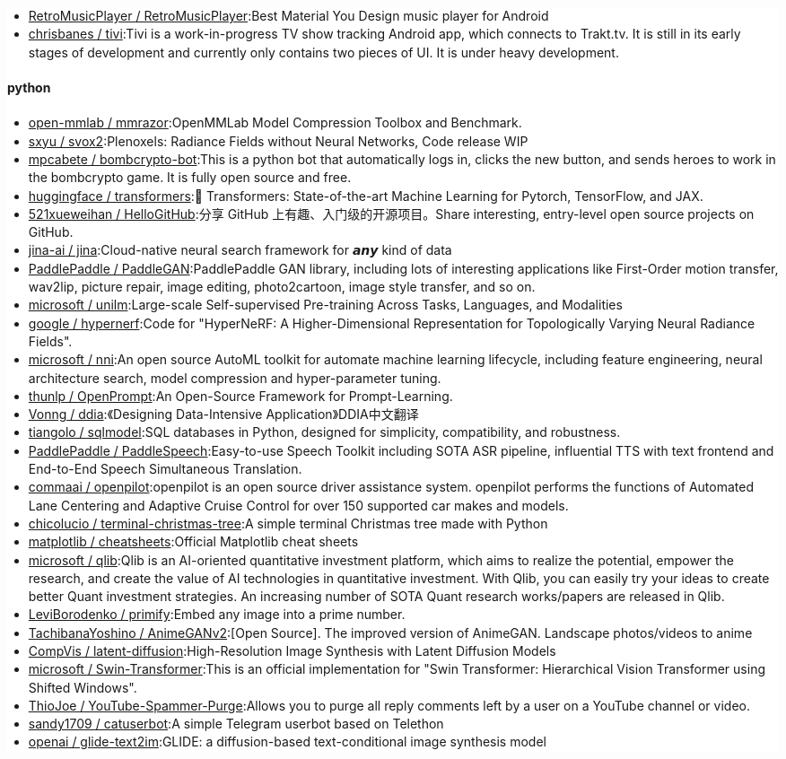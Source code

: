 * [RetroMusicPlayer / RetroMusicPlayer](https://github.com/RetroMusicPlayer/RetroMusicPlayer):Best Material You Design music player for Android
* [chrisbanes / tivi](https://github.com/chrisbanes/tivi):Tivi is a work-in-progress TV show tracking Android app, which connects to Trakt.tv. It is still in its early stages of development and currently only contains two pieces of UI. It is under heavy development.

#### python
* [open-mmlab / mmrazor](https://github.com/open-mmlab/mmrazor):OpenMMLab Model Compression Toolbox and Benchmark.
* [sxyu / svox2](https://github.com/sxyu/svox2):Plenoxels: Radiance Fields without Neural Networks, Code release WIP
* [mpcabete / bombcrypto-bot](https://github.com/mpcabete/bombcrypto-bot):This is a python bot that automatically logs in, clicks the new button, and sends heroes to work in the bombcrypto game. It is fully open source and free.
* [huggingface / transformers](https://github.com/huggingface/transformers):🤗
Transformers: State-of-the-art Machine Learning for Pytorch, TensorFlow, and JAX.
* [521xueweihan / HelloGitHub](https://github.com/521xueweihan/HelloGitHub):分享 GitHub 上有趣、入门级的开源项目。Share interesting, entry-level open source projects on GitHub.
* [jina-ai / jina](https://github.com/jina-ai/jina):Cloud-native neural search framework for 𝙖𝙣𝙮 kind of data
* [PaddlePaddle / PaddleGAN](https://github.com/PaddlePaddle/PaddleGAN):PaddlePaddle GAN library, including lots of interesting applications like First-Order motion transfer, wav2lip, picture repair, image editing, photo2cartoon, image style transfer, and so on.
* [microsoft / unilm](https://github.com/microsoft/unilm):Large-scale Self-supervised Pre-training Across Tasks, Languages, and Modalities
* [google / hypernerf](https://github.com/google/hypernerf):Code for "HyperNeRF: A Higher-Dimensional Representation for Topologically Varying Neural Radiance Fields".
* [microsoft / nni](https://github.com/microsoft/nni):An open source AutoML toolkit for automate machine learning lifecycle, including feature engineering, neural architecture search, model compression and hyper-parameter tuning.
* [thunlp / OpenPrompt](https://github.com/thunlp/OpenPrompt):An Open-Source Framework for Prompt-Learning.
* [Vonng / ddia](https://github.com/Vonng/ddia):《Designing Data-Intensive Application》DDIA中文翻译
* [tiangolo / sqlmodel](https://github.com/tiangolo/sqlmodel):SQL databases in Python, designed for simplicity, compatibility, and robustness.
* [PaddlePaddle / PaddleSpeech](https://github.com/PaddlePaddle/PaddleSpeech):Easy-to-use Speech Toolkit including SOTA ASR pipeline, influential TTS with text frontend and End-to-End Speech Simultaneous Translation.
* [commaai / openpilot](https://github.com/commaai/openpilot):openpilot is an open source driver assistance system. openpilot performs the functions of Automated Lane Centering and Adaptive Cruise Control for over 150 supported car makes and models.
* [chicolucio / terminal-christmas-tree](https://github.com/chicolucio/terminal-christmas-tree):A simple terminal Christmas tree made with Python
* [matplotlib / cheatsheets](https://github.com/matplotlib/cheatsheets):Official Matplotlib cheat sheets
* [microsoft / qlib](https://github.com/microsoft/qlib):Qlib is an AI-oriented quantitative investment platform, which aims to realize the potential, empower the research, and create the value of AI technologies in quantitative investment. With Qlib, you can easily try your ideas to create better Quant investment strategies. An increasing number of SOTA Quant research works/papers are released in Qlib.
* [LeviBorodenko / primify](https://github.com/LeviBorodenko/primify):Embed any image into a prime number.
* [TachibanaYoshino / AnimeGANv2](https://github.com/TachibanaYoshino/AnimeGANv2):[Open Source]. The improved version of AnimeGAN. Landscape photos/videos to anime
* [CompVis / latent-diffusion](https://github.com/CompVis/latent-diffusion):High-Resolution Image Synthesis with Latent Diffusion Models
* [microsoft / Swin-Transformer](https://github.com/microsoft/Swin-Transformer):This is an official implementation for "Swin Transformer: Hierarchical Vision Transformer using Shifted Windows".
* [ThioJoe / YouTube-Spammer-Purge](https://github.com/ThioJoe/YouTube-Spammer-Purge):Allows you to purge all reply comments left by a user on a YouTube channel or video.
* [sandy1709 / catuserbot](https://github.com/sandy1709/catuserbot):A simple Telegram userbot based on Telethon
* [openai / glide-text2im](https://github.com/openai/glide-text2im):GLIDE: a diffusion-based text-conditional image synthesis model